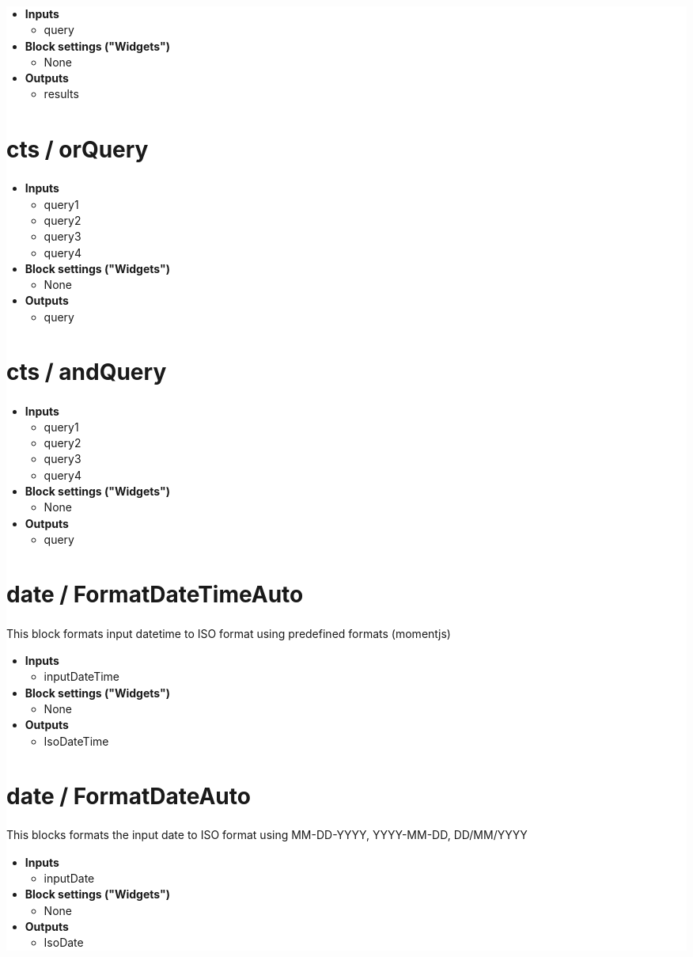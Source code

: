 * **Inputs**
  * query  
* **Block settings ("Widgets")**
  * None
* **Outputs**
  * results  


# cts / orQuery 

* **Inputs**
  * query1  
  * query2  
  * query3  
  * query4  
* **Block settings ("Widgets")**
  * None
* **Outputs**
  * query  


# cts / andQuery 

* **Inputs**
  * query1  
  * query2  
  * query3  
  * query4  
* **Block settings ("Widgets")**
  * None
* **Outputs**
  * query  


# date / FormatDateTimeAuto 
This block formats input datetime to ISO format using predefined formats (momentjs)
* **Inputs**
  * inputDateTime  
* **Block settings ("Widgets")**
  * None
* **Outputs**
  * IsoDateTime  


# date / FormatDateAuto 
This blocks formats the input date to ISO format using MM-DD-YYYY, YYYY-MM-DD, DD/MM/YYYY
* **Inputs**
  * inputDate  
* **Block settings ("Widgets")**
  * None
* **Outputs**
  * IsoDate  

